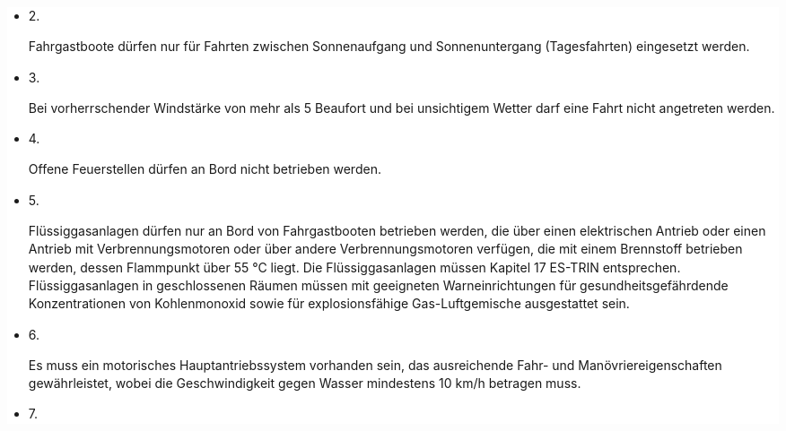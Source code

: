   - 2\.
    
    <div>
    
    Fahrgastboote dürfen nur für Fahrten zwischen Sonnenaufgang und
    Sonnenuntergang (Tagesfahrten) eingesetzt werden.
    
    </div>

  - 3\.
    
    <div>
    
    Bei vorherrschender Windstärke von mehr als 5 Beaufort und bei
    unsichtigem Wetter darf eine Fahrt nicht angetreten werden.
    
    </div>

  - 4\.
    
    <div>
    
    Offene Feuerstellen dürfen an Bord nicht betrieben werden.
    
    </div>

  - 5\.
    
    <div>
    
    Flüssiggasanlagen dürfen nur an Bord von Fahrgastbooten betrieben
    werden, die über einen elektrischen Antrieb oder einen Antrieb mit
    Verbrennungsmotoren oder über andere Verbrennungsmotoren verfügen,
    die mit einem Brennstoff betrieben werden, dessen Flammpunkt über 55
    °C liegt. Die Flüssiggasanlagen müssen Kapitel 17 ES-TRIN
    entsprechen. Flüssiggasanlagen in geschlossenen Räumen müssen mit
    geeigneten Warneinrichtungen für gesundheitsgefährdende
    Konzentrationen von Kohlenmonoxid sowie für explosionsfähige
    Gas-Luftgemische ausgestattet sein.
    
    </div>

  - 6\.
    
    <div>
    
    Es muss ein motorisches Hauptantriebssystem vorhanden sein, das
    ausreichende Fahr- und Manövriereigenschaften gewährleistet, wobei
    die Geschwindigkeit gegen Wasser mindestens 10 km/h betragen muss.
    
    </div>

  - 7\.
    
    <div>
